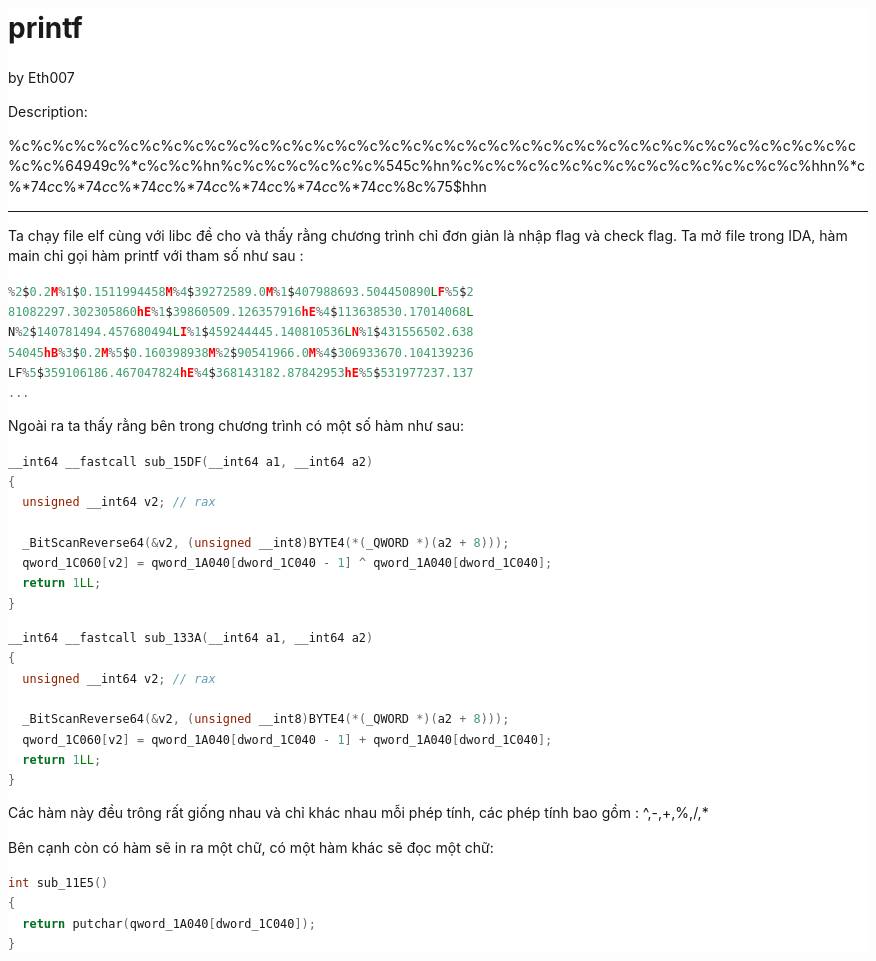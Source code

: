 # printf

by Eth007

Description:

%c%c%c%c%c%c%c%c%c%c%c%c%c%c%c%c%c%c%c%c%c%c%c%c%c%c%c%c%c%c%c%c%c%c%c%c%c%c%c%c%c%64949c%*c%c%c%hn%c%c%c%c%c%c%c%545c%hn%c%c%c%c%c%c%c%c%c%c%c%c%c%c%c%c%hhn%*c%*74$c%*74$c%*74$c%*74$c%*74$c%*74$c%*74$c%*74$c%*74$c%*74$c%*74$c%*74$c%*74$c%*74$c%8c%75$hhn

---

Ta chạy file elf cùng với libc đề cho và thấy rằng chương trình chỉ đơn giản là nhập flag và check flag. Ta mở file trong IDA, hàm main chỉ gọi hàm printf với tham số như sau : 
```c
%2$0.2M%1$0.1511994458M%4$39272589.0M%1$407988693.504450890LF%5$2
81082297.302305860hE%1$39860509.126357916hE%4$113638530.17014068L
N%2$140781494.457680494LI%1$459244445.140810536LN%1$431556502.638
54045hB%3$0.2M%5$0.160398938M%2$90541966.0M%4$306933670.104139236
LF%5$359106186.467047824hE%4$368143182.87842953hE%5$531977237.137
...
```

Ngoài ra ta thấy rằng bên trong chương trình có một số hàm như sau:

```c
__int64 __fastcall sub_15DF(__int64 a1, __int64 a2)
{
  unsigned __int64 v2; // rax

  _BitScanReverse64(&v2, (unsigned __int8)BYTE4(*(_QWORD *)(a2 + 8)));
  qword_1C060[v2] = qword_1A040[dword_1C040 - 1] ^ qword_1A040[dword_1C040];
  return 1LL;
}
```

```c
__int64 __fastcall sub_133A(__int64 a1, __int64 a2)
{
  unsigned __int64 v2; // rax

  _BitScanReverse64(&v2, (unsigned __int8)BYTE4(*(_QWORD *)(a2 + 8)));
  qword_1C060[v2] = qword_1A040[dword_1C040 - 1] + qword_1A040[dword_1C040];
  return 1LL;
}
```

Các hàm này đều trông rất giống nhau và chỉ khác nhau mỗi phép tính, các phép tính bao gồm : ^,-,+,%,/,*

Bên cạnh còn có hàm sẽ in ra một chữ, có một hàm khác sẽ đọc một chữ:

```c
int sub_11E5()
{
  return putchar(qword_1A040[dword_1C040]);
}
```
